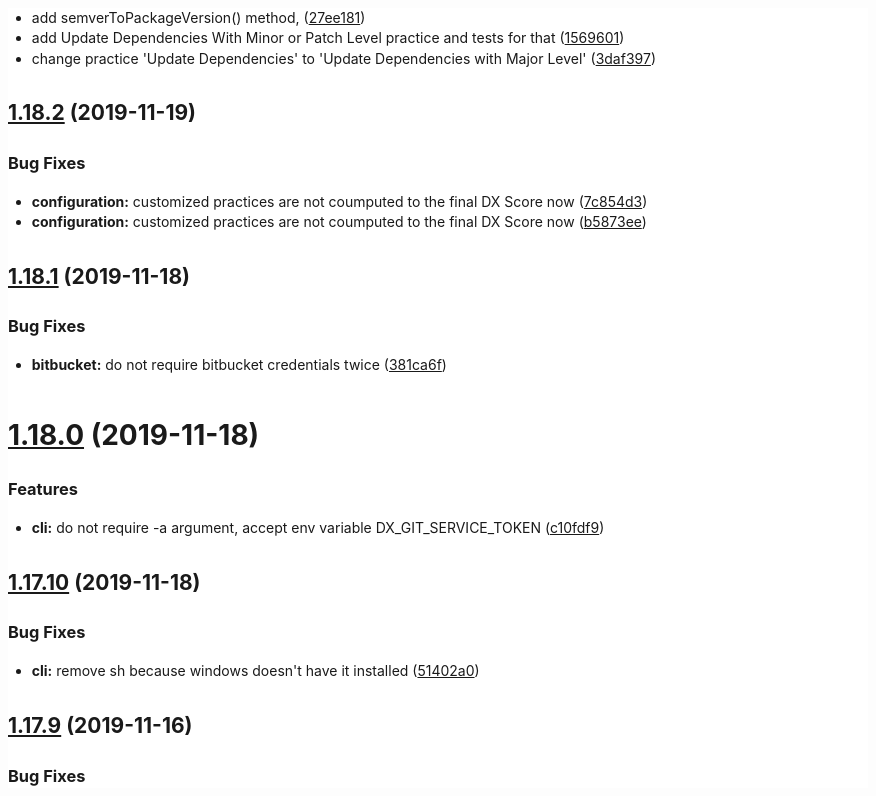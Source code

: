 * add semverToPackageVersion() method, ([27ee181](https://github.com/dxheroes/dx-scanner/commit/27ee181))
* add Update Dependencies With Minor or Patch Level practice and tests for that ([1569601](https://github.com/dxheroes/dx-scanner/commit/1569601))
* change practice 'Update Dependencies' to 'Update Dependencies with Major Level' ([3daf397](https://github.com/dxheroes/dx-scanner/commit/3daf397))

## [1.18.2](https://github.com/dxheroes/dx-scanner/compare/v1.18.1...v1.18.2) (2019-11-19)


### Bug Fixes

* **configuration:** customized practices are not coumputed to the final DX Score now ([7c854d3](https://github.com/dxheroes/dx-scanner/commit/7c854d3))
* **configuration:** customized practices are not coumputed to the final DX Score now ([b5873ee](https://github.com/dxheroes/dx-scanner/commit/b5873ee))

## [1.18.1](https://github.com/dxheroes/dx-scanner/compare/v1.18.0...v1.18.1) (2019-11-18)


### Bug Fixes

* **bitbucket:** do not require bitbucket credentials twice ([381ca6f](https://github.com/dxheroes/dx-scanner/commit/381ca6f))

# [1.18.0](https://github.com/dxheroes/dx-scanner/compare/v1.17.10...v1.18.0) (2019-11-18)


### Features

* **cli:** do not require -a argument, accept env variable DX_GIT_SERVICE_TOKEN ([c10fdf9](https://github.com/dxheroes/dx-scanner/commit/c10fdf9))

## [1.17.10](https://github.com/dxheroes/dx-scanner/compare/v1.17.9...v1.17.10) (2019-11-18)


### Bug Fixes

* **cli:** remove sh because windows doesn't have it installed ([51402a0](https://github.com/dxheroes/dx-scanner/commit/51402a0))

## [1.17.9](https://github.com/dxheroes/dx-scanner/compare/v1.17.8...v1.17.9) (2019-11-16)


### Bug Fixes

